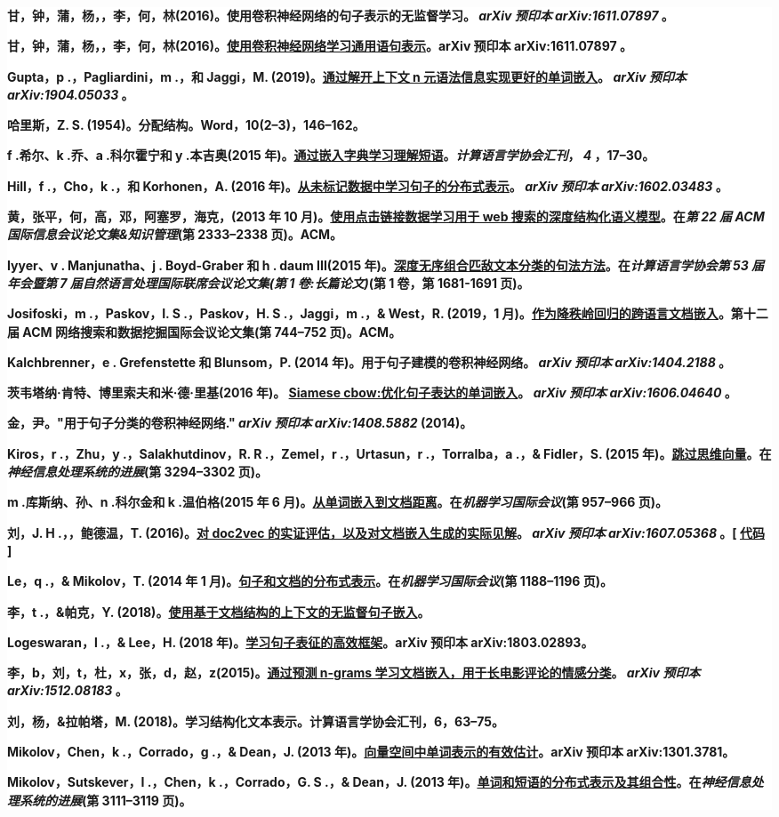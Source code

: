**甘，钟，蒲，杨，，李，何，林(2016)。使用卷积神经网络的句子表示的无监督学习。 *arXiv 预印本 arXiv:1611.07897* 。**

**甘，钟，蒲，杨，，李，何，林(2016)。[使用卷积神经网络学习通用语句表示](https://arxiv.org/pdf/1611.07897.pdf)。arXiv 预印本 arXiv:1611.07897 。**

**Gupta，p .，Pagliardini，m .，和 Jaggi，M. (2019)。[通过解开上下文 n 元语法信息实现更好的单词嵌入](https://www.aclweb.org/anthology/N19-1098)。 *arXiv 预印本 arXiv:1904.05033* 。**

**哈里斯，Z. S. (1954)。分配结构。Word，10(2–3)，146–162。**

**f .希尔、k .乔、a .科尔霍宁和 y .本吉奥(2015 年)。[通过嵌入字典学习理解短语](https://arxiv.org/pdf/1504.00548.pdf)。*计算语言学协会汇刊*， *4* ，17–30。**

**Hill，f .，Cho，k .，和 Korhonen，A. (2016 年)。[从未标记数据中学习句子的分布式表示](https://www.aclweb.org/anthology/N16-1162)。 *arXiv 预印本 arXiv:1602.03483* 。**

**黄，张平，何，高，邓，阿塞罗，海克，(2013 年 10 月)。[使用点击链接数据学习用于 web 搜索的深度结构化语义模型](https://www.microsoft.com/en-us/research/wp-content/uploads/2016/02/cikm2013_DSSM_fullversion.pdf)。在*第 22 届 ACM 国际信息会议论文集&知识管理*(第 2333–2338 页)。ACM。**

**Iyyer、v . Manjunatha、j . Boyd-Graber 和 h . daum III(2015 年)。[深度无序组合匹敌文本分类的句法方法](https://people.cs.umass.edu/~miyyer/pubs/2015_acl_dan.pdf)。在*计算语言学协会第 53 届年会暨第 7 届自然语言处理国际联席会议论文集(第 1 卷:长篇论文)*(第 1 卷，第 1681-1691 页)。**

**Josifoski，m .，Paskov，I. S .，Paskov，H. S .，Jaggi，m .，& West，R. (2019，1 月)。[作为降秩岭回归的跨语言文档嵌入](https://dl.acm.org/citation.cfm?id=3291023)。第十二届 ACM 网络搜索和数据挖掘国际会议论文集(第 744–752 页)。ACM。**

**Kalchbrenner，e . Grefenstette 和 Blunsom，P. (2014 年)。用于句子建模的卷积神经网络。 *arXiv 预印本 arXiv:1404.2188* 。**

**茨韦塔纳·肯特、博里索夫和米·德·里基(2016 年)。 [Siamese cbow:优化句子表达的单词嵌入](https://arxiv.org/pdf/1606.04640.pdf)。 *arXiv 预印本 arXiv:1606.04640* 。**

**金，尹。"用于句子分类的卷积神经网络." *arXiv 预印本 arXiv:1408.5882* (2014)。**

**Kiros，r .，Zhu，y .，Salakhutdinov，R. R .，Zemel，r .，Urtasun，r .，Torralba，a .，& Fidler，S. (2015 年)。[跳过思维向量](https://arxiv.org/abs/1506.06726)。在*神经信息处理系统的进展*(第 3294–3302 页)。**

**m .库斯纳、孙、n .科尔金和 k .温伯格(2015 年 6 月)。[从单词嵌入到文档距离](http://proceedings.mlr.press/v37/kusnerb15.pdf)。在*机器学习国际会议*(第 957–966 页)。**

**刘，J. H .，，鲍德温，T. (2016)。[对 doc2vec 的实证评估，以及对文档嵌入生成的实际见解](https://arxiv.org/pdf/1607.05368.pdf)。 *arXiv 预印本 arXiv:1607.05368* 。[ [代码](https://github.com/jhlau/doc2vec) ]**

**Le，q .，& Mikolov，T. (2014 年 1 月)。[句子和文档的分布式表示](https://cs.stanford.edu/~quocle/paragraph_vector.pdf)。在*机器学习国际会议*(第 1188–1196 页)。**

**李，t .，&帕克，Y. (2018)。[使用基于文档结构的上下文的无监督句子嵌入](https://openreview.net/forum?id=H1a37GWCZ)。**

**Logeswaran，l .，& Lee，H. (2018 年)。[学习句子表征的高效框架](https://arxiv.org/pdf/1803.02893.pdf)。arXiv 预印本 arXiv:1803.02893。**

**李，b，刘，t，杜，x，张，d，赵，z(2015)。[通过预测 n-grams 学习文档嵌入，用于长电影评论的情感分类](https://arxiv.org/abs/1512.08183)。 *arXiv 预印本 arXiv:1512.08183* 。**

**刘，杨，&拉帕塔，M. (2018)。学习结构化文本表示。计算语言学协会汇刊，6，63–75。**

**Mikolov，Chen，k .，Corrado，g .，& Dean，J. (2013 年)。[向量空间中单词表示的有效估计](https://arxiv.org/pdf/1301.3781.pdf)。arXiv 预印本 arXiv:1301.3781。**

**Mikolov，Sutskever，I .，Chen，k .，Corrado，G. S .，& Dean，J. (2013 年)。[单词和短语的分布式表示及其组合性](https://papers.nips.cc/paper/5021-distributed-representations-of-words-and-phrases-and-their-compositionality.pdf)。在*神经信息处理系统的进展*(第 3111–3119 页)。**
